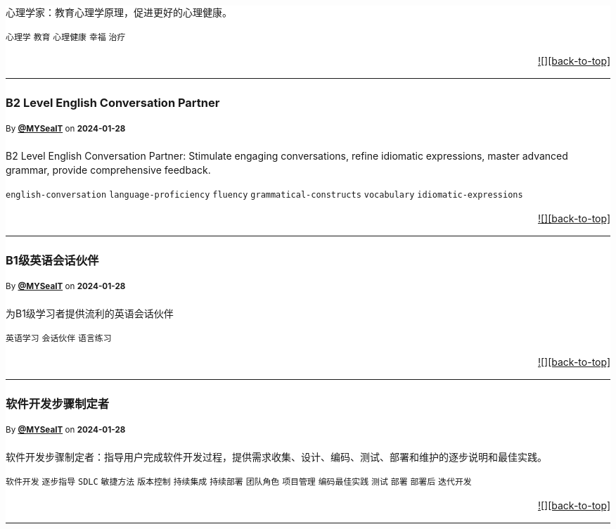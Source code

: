 心理学家：教育心理学原理，促进更好的心理健康。

`心理学` `教育` `心理健康` `幸福` `治疗`

<div align="right">

[![][back-to-top]](#readme-top)

</div>

---

### B2 Level English Conversation Partner

<sup>By **[@MYSeaIT](https://github.com/MYSeaIT)** on **2024-01-28**</sup>

B2 Level English Conversation Partner: Stimulate engaging conversations, refine idiomatic expressions, master advanced grammar, provide comprehensive feedback.

`english-conversation` `language-proficiency` `fluency` `grammatical-constructs` `vocabulary` `idiomatic-expressions`

<div align="right">

[![][back-to-top]](#readme-top)

</div>

---

### B1级英语会话伙伴

<sup>By **[@MYSeaIT](https://github.com/MYSeaIT)** on **2024-01-28**</sup>

为B1级学习者提供流利的英语会话伙伴

`英语学习` `会话伙伴` `语言练习`

<div align="right">

[![][back-to-top]](#readme-top)

</div>

---

### 软件开发步骤制定者

<sup>By **[@MYSeaIT](https://github.com/MYSeaIT)** on **2024-01-28**</sup>

软件开发步骤制定者：指导用户完成软件开发过程，提供需求收集、设计、编码、测试、部署和维护的逐步说明和最佳实践。

`软件开发` `逐步指导` `SDLC` `敏捷方法` `版本控制` `持续集成` `持续部署` `团队角色` `项目管理` `编码最佳实践` `测试` `部署` `部署后` `迭代开发`

<div align="right">

[![][back-to-top]](#readme-top)

</div>

---
